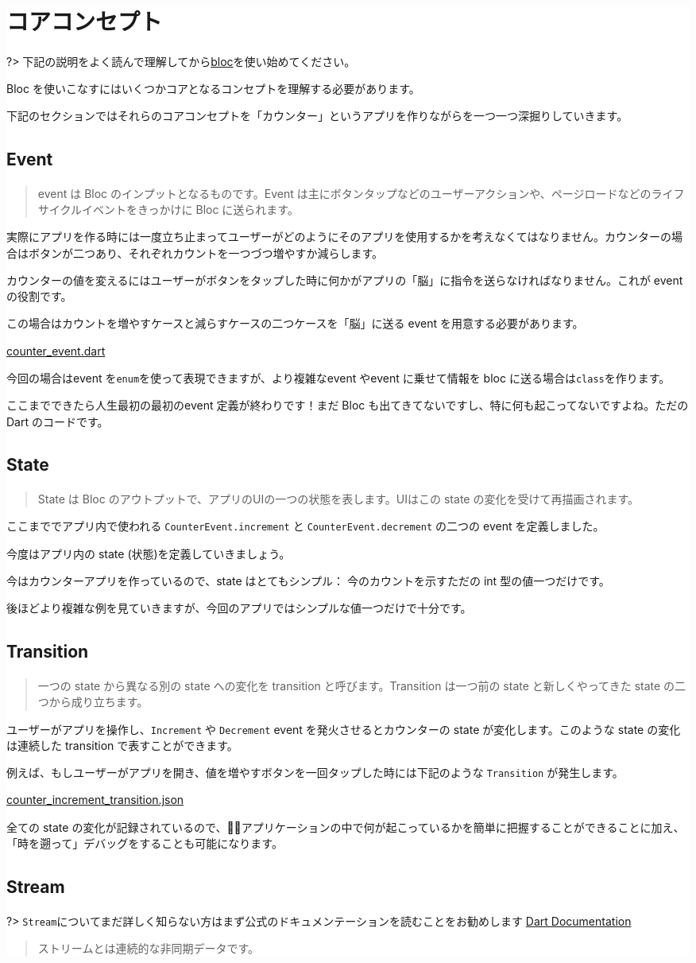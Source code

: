 # コアコンセプト

?> 下記の説明をよく読んで理解してから[bloc](https://pub.dev/packages/true_bloc)を使い始めてください。

Bloc を使いこなすにはいくつかコアとなるコンセプトを理解する必要があります。

下記のセクションではそれらのコアコンセプトを「カウンター」というアプリを作りながらを一つ一つ深掘りしていきます。

## Event

> event は Bloc のインプットとなるものです。Event は主にボタンタップなどのユーザーアクションや、ページロードなどのライフサイクルイベントをきっかけに Bloc に送られます。

実際にアプリを作る時には一度立ち止まってユーザーがどのようにそのアプリを使用するかを考えなくてはなりません。カウンターの場合はボタンが二つあり、それぞれカウントを一つづつ増やすか減らします。

カウンターの値を変えるにはユーザーがボタンをタップした時に何かがアプリの「脳」に指令を送らなければなりません。これが event の役割です。

この場合はカウントを増やすケースと減らすケースの二つケースを「脳」に送る event を用意する必要があります。

[counter_event.dart](../_snippets/core_concepts/counter_event.dart.md ':include')

今回の場合はevent を`enum`を使って表現できますが、より複雑なevent やevent に乗せて情報を bloc に送る場合は`class`を作ります。

ここまでできたら人生最初の最初のevent 定義が終わりです！まだ Bloc も出てきてないですし、特に何も起こってないですよね。ただの Dart のコードです。

## State

> State は Bloc のアウトプットで、アプリのUIの一つの状態を表します。UIはこの state の変化を受けて再描画されます。

ここまででアプリ内で使われる `CounterEvent.increment` と `CounterEvent.decrement` の二つの event を定義しました。

今度はアプリ内の state (状態)を定義していきましょう。

今はカウンターアプリを作っているので、state はとてもシンプル： 今のカウントを示すただの int 型の値一つだけです。

後ほどより複雑な例を見ていきますが、今回のアプリではシンプルな値一つだけで十分です。

## Transition

> 一つの state から異なる別の state への変化を transition と呼びます。Transition は一つ前の state と新しくやってきた state の二つから成り立ちます。

ユーザーがアプリを操作し、`Increment` や `Decrement` event を発火させるとカウンターの state が変化します。このような state の変化は連続した transition で表すことができます。

例えば、もしユーザーがアプリを開き、値を増やすボタンを一回タップした時には下記のような `Transition` が発生します。

[counter_increment_transition.json](../_snippets/core_concepts/counter_increment_transition.json.md ':include')

全ての state の変化が記録されているので、アプリケーションの中で何が起こっているかを簡単に把握することができることに加え、「時を遡って」デバッグをすることも可能になります。

## Stream

?> `Stream`についてまだ詳しく知らない方はまず公式のドキュメンテーションを読むことをお勧めします [Dart Documentation](https://dart.dev/tutorials/language/streams)

> ストリームとは連続的な非同期データです。
